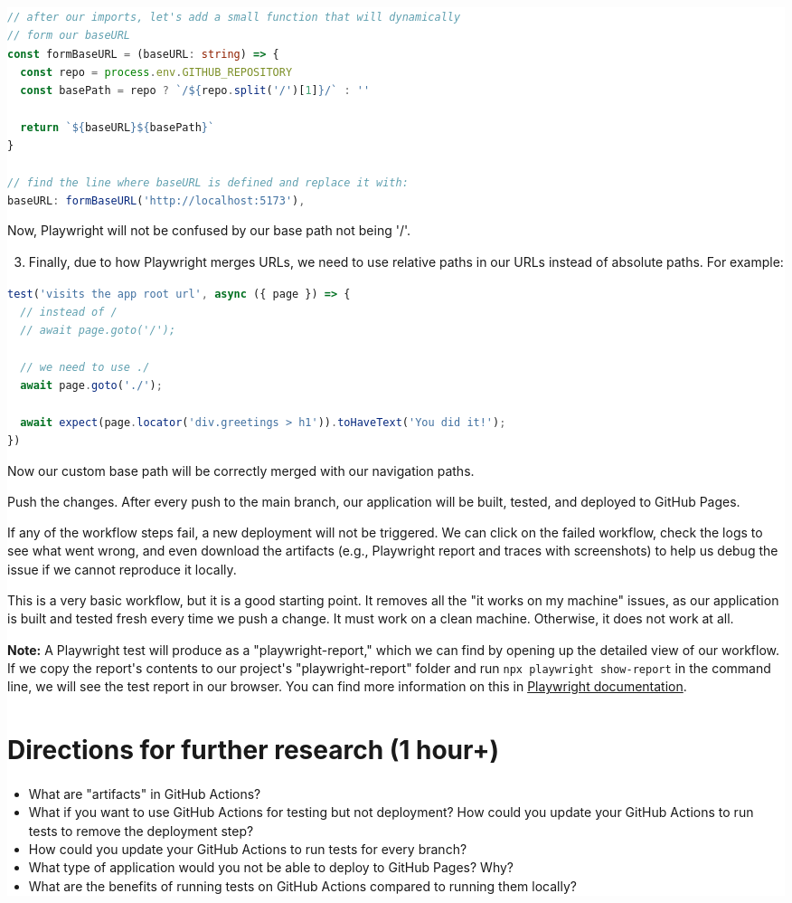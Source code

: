 ```ts
// after our imports, let's add a small function that will dynamically
// form our baseURL
const formBaseURL = (baseURL: string) => {
  const repo = process.env.GITHUB_REPOSITORY
  const basePath = repo ? `/${repo.split('/')[1]}/` : ''

  return `${baseURL}${basePath}`
}

// find the line where baseURL is defined and replace it with:
baseURL: formBaseURL('http://localhost:5173'),
```

Now, Playwright will not be confused by our base path not being '/'.

3. Finally, due to how Playwright merges URLs, we need to use relative paths in our URLs instead of absolute paths. For example:

```ts
test('visits the app root url', async ({ page }) => {
  // instead of /
  // await page.goto('/');

  // we need to use ./
  await page.goto('./');

  await expect(page.locator('div.greetings > h1')).toHaveText('You did it!');
})
```

Now our custom base path will be correctly merged with our navigation paths.

Push the changes. After every push to the main branch, our application will be built, tested, and deployed to GitHub Pages.

If any of the workflow steps fail, a new deployment will not be triggered. We can click on the failed workflow, check the logs to see what went wrong, and even download the artifacts (e.g., Playwright report and traces with screenshots) to help us debug the issue if we cannot reproduce it locally.

This is a very basic workflow, but it is a good starting point. It removes all the "it works on my machine" issues, as our application is built and tested fresh every time we push a change. It must work on a clean machine. Otherwise, it does not work at all.

**Note:** A Playwright test will produce as a "playwright-report," which we can find by opening up the detailed view of our workflow. If we copy the report's contents to our project's "playwright-report" folder and run `npx playwright show-report` in the command line, we will see the test report in our browser. You can find more information on this in [Playwright documentation](https://playwright.dev/docs/ci-intro#viewing-the-trace).

# Directions for further research (1 hour+)

- What are "artifacts" in GitHub Actions?
- What if you want to use GitHub Actions for testing but not deployment? How could you update your GitHub Actions to run tests to remove the deployment step?
- How could you update your GitHub Actions to run tests for every branch?
- What type of application would you not be able to deploy to GitHub Pages? Why?
- What are the benefits of running tests on GitHub Actions compared to running them locally?
